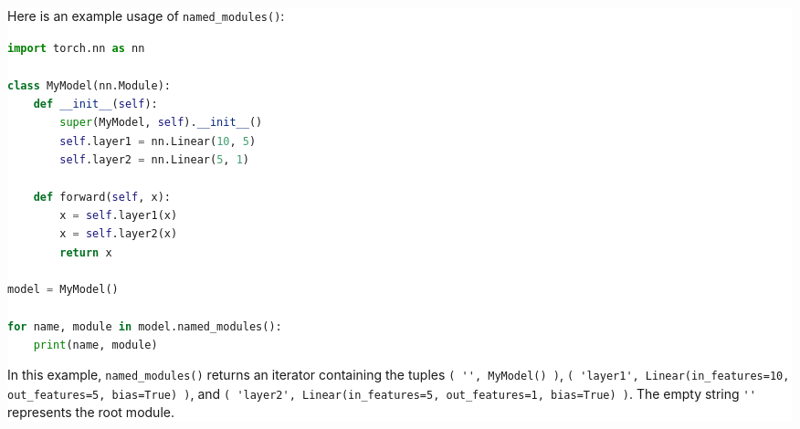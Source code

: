 Here is an example usage of `named_modules()`:

```python
import torch.nn as nn

class MyModel(nn.Module):
    def __init__(self):
        super(MyModel, self).__init__()
        self.layer1 = nn.Linear(10, 5)
        self.layer2 = nn.Linear(5, 1)

    def forward(self, x):
        x = self.layer1(x)
        x = self.layer2(x)
        return x

model = MyModel()

for name, module in model.named_modules():
    print(name, module)
```

In this example, `named_modules()` returns an iterator containing the tuples `( '', MyModel() )`, `( 'layer1', Linear(in_features=10, out_features=5, bias=True) )`, and `( 'layer2', Linear(in_features=5, out_features=1, bias=True) )`. The empty string `''` represents the root module.

